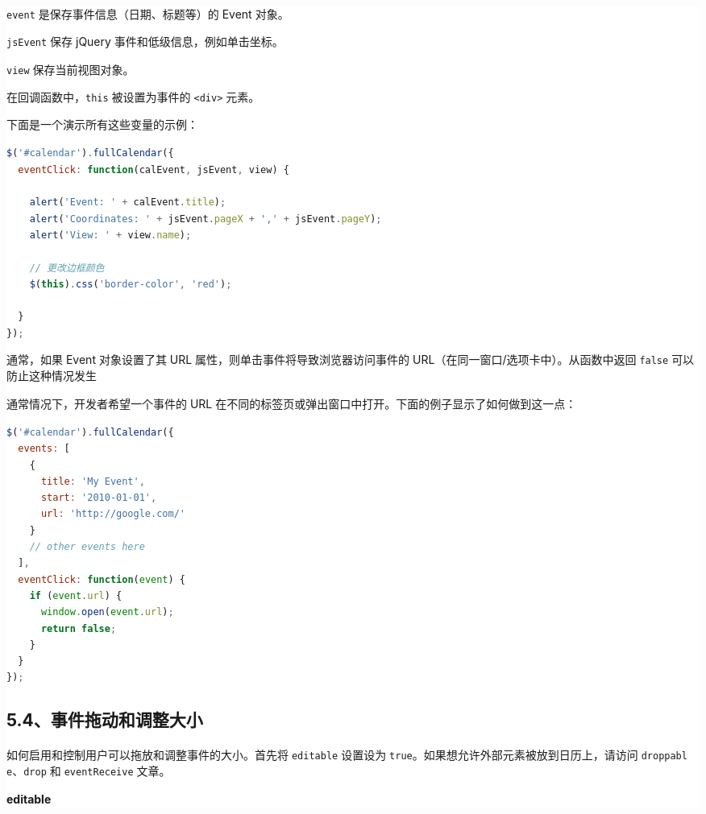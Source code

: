 `event` 是保存事件信息（日期、标题等）的 Event 对象。

`jsEvent` 保存 jQuery 事件和低级信息，例如单击坐标。

`view` 保存当前视图对象。

在回调函数中，`this` 被设置为事件的 `<div>` 元素。

下面是一个演示所有这些变量的示例：

```javascript
$('#calendar').fullCalendar({
  eventClick: function(calEvent, jsEvent, view) {

    alert('Event: ' + calEvent.title);
    alert('Coordinates: ' + jsEvent.pageX + ',' + jsEvent.pageY);
    alert('View: ' + view.name);

    // 更改边框颜色
    $(this).css('border-color', 'red');

  }
});
```

通常，如果 Event 对象设置了其 URL 属性，则单击事件将导致浏览器访问事件的 URL（在同一窗口/选项卡中）。从函数中返回 `false` 可以防止这种情况发生

通常情况下，开发者希望一个事件的 URL 在不同的标签页或弹出窗口中打开。下面的例子显示了如何做到这一点：

```javascript
$('#calendar').fullCalendar({
  events: [
    {
      title: 'My Event',
      start: '2010-01-01',
      url: 'http://google.com/'
    }
    // other events here
  ],
  eventClick: function(event) {
    if (event.url) {
      window.open(event.url);
      return false;
    }
  }
});
```



## 5.4、事件拖动和调整大小

如何启用和控制用户可以拖放和调整事件的大小。首先将 `editable` 设置设为 `true`。如果想允许外部元素被放到日历上，请访问 `droppable`、`drop` 和 `eventReceive` 文章。



**editable**
